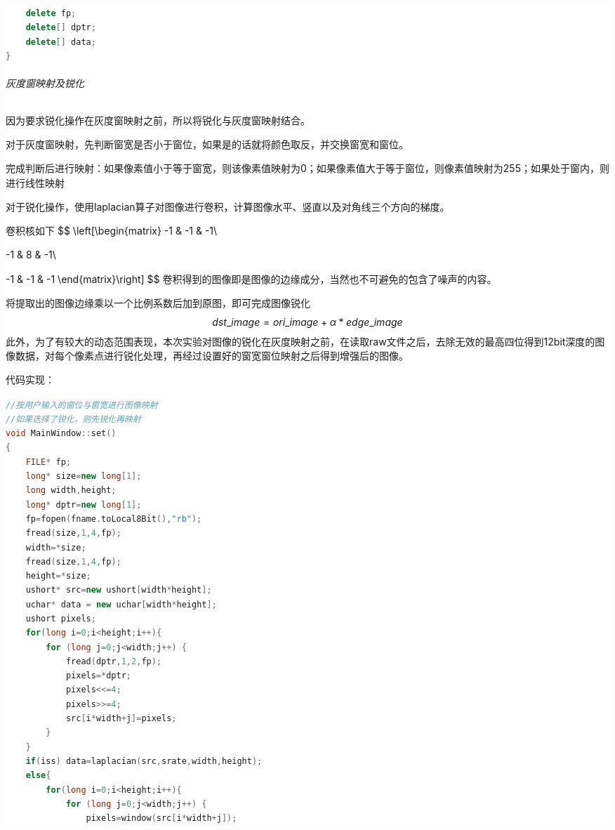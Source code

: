 ```cpp
    delete fp;
    delete[] dptr;
    delete[] data;
}
```

###### 灰度窗映射及锐化

因为要求锐化操作在灰度窗映射之前，所以将锐化与灰度窗映射结合。

对于灰度窗映射，先判断窗宽是否小于窗位，如果是的话就将颜色取反，并交换窗宽和窗位。

完成判断后进行映射：如果像素值小于等于窗宽，则该像素值映射为0；如果像素值大于等于窗位，则像素值映射为255；如果处于窗内，则进行线性映射

对于锐化操作，使用laplacian算子对图像进行卷积，计算图像水平、竖直以及对角线三个方向的梯度。

卷积核如下
$$
\left[\begin{matrix}
-1 & -1 & -1\\

-1 &  8 & -1\\

-1 & -1 & -1
\end{matrix}\right]
$$
卷积得到的图像即是图像的边缘成分，当然也不可避免的包含了噪声的内容。

将提取出的图像边缘乘以一个比例系数后加到原图，即可完成图像锐化
$$
dst\_image=ori\_image+\alpha*edge\_image
$$
此外，为了有较大的动态范围表现，本次实验对图像的锐化在灰度映射之前，在读取raw文件之后，去除无效的最高四位得到12bit深度的图像数据，对每个像素点进行锐化处理，再经过设置好的窗宽窗位映射之后得到增强后的图像。

代码实现：

```cpp
//按用户输入的窗位与窗宽进行图像映射
//如果选择了锐化，则先锐化再映射
void MainWindow::set()
{
    FILE* fp;
    long* size=new long[1];
    long width,height;
    long* dptr=new long[1];
    fp=fopen(fname.toLocal8Bit(),"rb");
    fread(size,1,4,fp);
    width=*size;
    fread(size,1,4,fp);
    height=*size;
    ushort* src=new ushort[width*height];
    uchar* data = new uchar[width*height];
    ushort pixels;
    for(long i=0;i<height;i++){
        for (long j=0;j<width;j++) {
            fread(dptr,1,2,fp);
            pixels=*dptr;
            pixels<<=4;
            pixels>>=4;
            src[i*width+j]=pixels;
        }
    }
    if(iss) data=laplacian(src,srate,width,height);
    else{
        for(long i=0;i<height;i++){
            for (long j=0;j<width;j++) {
                pixels=window(src[i*width+j]);
```